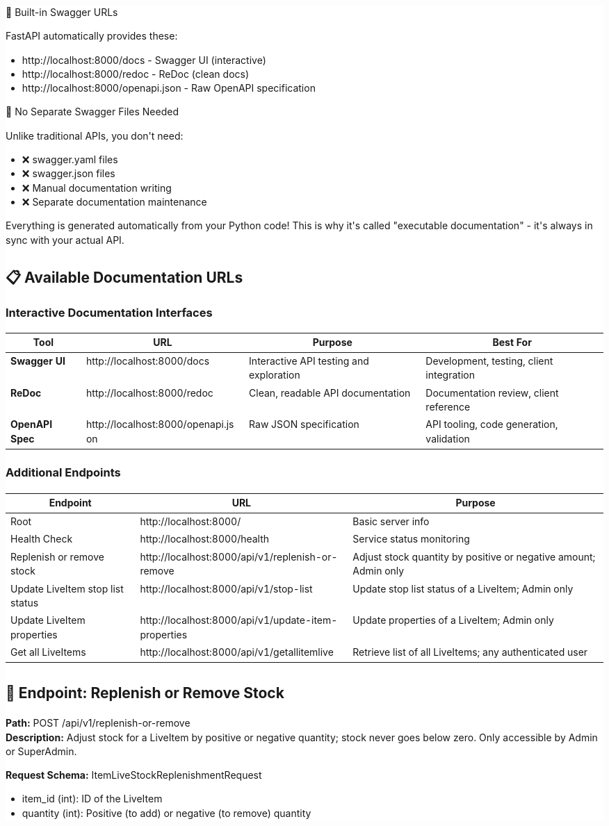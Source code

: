   🎯 Built-in Swagger URLs

  FastAPI automatically provides these:
  - http://localhost:8000/docs - Swagger UI (interactive)
  - http://localhost:8000/redoc - ReDoc (clean docs)
  - http://localhost:8000/openapi.json - Raw OpenAPI specification

  🔧 No Separate Swagger Files Needed

  Unlike traditional APIs, you don't need:
  - ❌ swagger.yaml files
  - ❌ swagger.json files
  - ❌ Manual documentation writing
  - ❌ Separate documentation maintenance

  Everything is generated automatically from your Python code! This is why it's called "executable documentation" - it's always in sync with
   your actual API.


## 📋 Available Documentation URLs

### Interactive Documentation Interfaces

| Tool | URL | Purpose | Best For |
|------|-----|---------|----------|
| **Swagger UI** | http://localhost:8000/docs | Interactive API testing and exploration | Development, testing, client integration |
| **ReDoc** | http://localhost:8000/redoc | Clean, readable API documentation | Documentation review, client reference |
| **OpenAPI Spec** | http://localhost:8000/openapi.json | Raw JSON specification | API tooling, code generation, validation |

### Additional Endpoints
| Endpoint | URL | Purpose |
|----------|-----|---------|
| Root | http://localhost:8000/ | Basic server info |
| Health Check | http://localhost:8000/health | Service status monitoring |
| Replenish or remove stock | http://localhost:8000/api/v1/replenish-or-remove | Adjust stock quantity by positive or negative amount; Admin only |
| Update LiveItem stop list status     | http://localhost:8000/api/v1/stop-list         | Update stop list status of a LiveItem; Admin only |
| Update LiveItem properties           | http://localhost:8000/api/v1/update-item-properties | Update properties of a LiveItem; Admin only |
| Get all LiveItems                    | http://localhost:8000/api/v1/getallitemlive       | Retrieve list of all LiveItems; any authenticated user |
## 📘 Endpoint: Replenish or Remove Stock

**Path:** POST /api/v1/replenish-or-remove  
**Description:** Adjust stock for a LiveItem by positive or negative quantity; stock never goes below zero. Only accessible by Admin or SuperAdmin.

**Request Schema:** ItemLiveStockReplenishmentRequest  
- item_id (int): ID of the LiveItem  
- quantity (int): Positive (to add) or negative (to remove) quantity  

